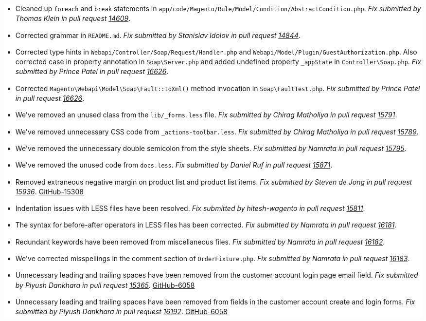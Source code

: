 
*  Cleaned up `foreach` and `break` statements in `app/code/Magento/Rule/Model/Condition/AbstractCondition.php`. *Fix submitted by Thomas Klein in pull request [14609](https://github.com/magento/magento2/pull/14609)*.


*  Corrected grammar in `README.md`. *Fix submitted by Stanislav Idolov in pull request [14844](https://github.com/magento/magento2/pull/14844)*.


*  Corrected type hints in `Webapi/Controller/Soap/Request/Handler.php` and `Webapi/Model/Plugin/GuestAuthorization.php`. Also corrected case in property annotation  in `Soap\Server.php` and added undefined property `_appState` in `Controller\Soap.php`. *Fix submitted by Prince Patel in pull request [16626](https://github.com/magento/magento2/pull/16626)*.


*  Corrected `Magento\Webapi\Model\Soap\Fault::toXml()` method invocation in `Soap\FaultTest.php`. *Fix submitted by Prince Patel in pull request [16626](https://github.com/magento/magento2/pull/16626)*.


*  We've removed an unused class from the `lib/_forms.less` file. *Fix submitted by Chirag Matholiya in pull request [15791](https://github.com/magento/magento2/pull/15791)*.


*  We've removed unnecessary CSS code from  `_actions-toolbar.less`. *Fix submitted by Chirag Matholiya in pull request [15789](https://github.com/magento/magento2/pull/15789)*.


*  We've removed the unnecessary double semicolon from the style sheets. *Fix submitted by Namrata in pull request [15795](https://github.com/magento/magento2/pull/15795)*.


*  We've removed the unused code from `docs.less`. *Fix submitted by Daniel Ruf in pull request [15871](https://github.com/magento/magento2/pull/15871)*.


*  Removed extraneous negative margin on product list and product list items. *Fix submitted by Steven de Jong in pull request [15936](https://github.com/magento/magento2/pull/15936)*. [GitHub-15308](https://github.com/magento/magento2/issues/15308)


*  Indentation issues with LESS files have been resolved. *Fix submitted by hitesh-wagento in pull request [15811](https://github.com/magento/magento2/pull/15811)*.


*  The syntax for before-after operators in LESS files has been corrected. *Fix submitted by Namrata in pull request [16181](https://github.com/magento/magento2/pull/16181)*.


*  Redundant keywords have been removed from miscellaneous files. *Fix submitted by Namrata in pull request [16182](https://github.com/magento/magento2/pull/16182)*.


*  We've corrected misspellings in the  comment section of `OrderFixture.php`.  *Fix submitted by Namrata in pull request [16183](https://github.com/magento/magento2/pull/16183)*.


*  Unnecessary leading and trailing spaces have been removed from the customer account login page email field. *Fix submitted by Piyush Dankhara in pull request [15365](https://github.com/magento/magento2/pull/15365)*. [GitHub-6058](https://github.com/magento/magento2/issues/6058)


*  Unnecessary leading and trailing spaces have been removed from fields in the customer account create and login forms. *Fix submitted by Piyush Dankhara in pull request [16192](https://github.com/magento/magento2/pull/16192)*. [GitHub-6058](https://github.com/magento/magento2/issues/6058)
